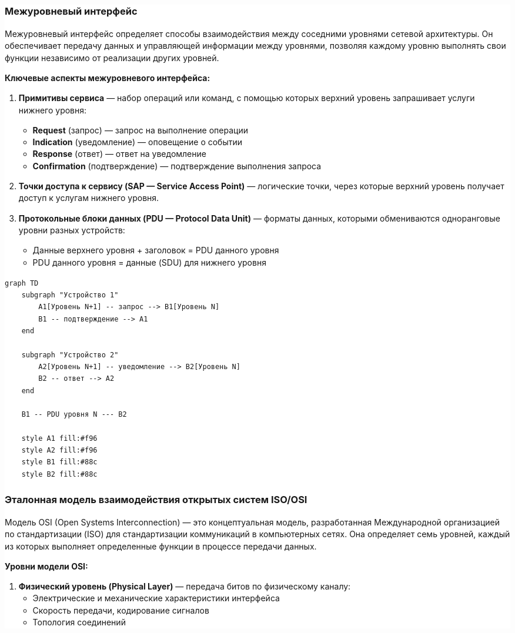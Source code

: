 ### Межуровневый интерфейс

Межуровневый интерфейс определяет способы взаимодействия между соседними уровнями сетевой архитектуры. Он обеспечивает передачу данных и управляющей информации между уровнями, позволяя каждому уровню выполнять свои функции независимо от реализации других уровней.

**Ключевые аспекты межуровневого интерфейса:**

1. **Примитивы сервиса** — набор операций или команд, с помощью которых верхний уровень запрашивает услуги нижнего уровня:
   - **Request** (запрос) — запрос на выполнение операции
   - **Indication** (уведомление) — оповещение о событии
   - **Response** (ответ) — ответ на уведомление
   - **Confirmation** (подтверждение) — подтверждение выполнения запроса

2. **Точки доступа к сервису (SAP — Service Access Point)** — логические точки, через которые верхний уровень получает доступ к услугам нижнего уровня.

3. **Протокольные блоки данных (PDU — Protocol Data Unit)** — форматы данных, которыми обмениваются одноранговые уровни разных устройств:
   - Данные верхнего уровня + заголовок = PDU данного уровня
   - PDU данного уровня = данные (SDU) для нижнего уровня

```mermaid
graph TD
    subgraph "Устройство 1"
        A1[Уровень N+1] -- запрос --> B1[Уровень N]
        B1 -- подтверждение --> A1
    end
    
    subgraph "Устройство 2"
        A2[Уровень N+1] -- уведомление --> B2[Уровень N]
        B2 -- ответ --> A2
    end
    
    B1 -- PDU уровня N --- B2
    
    style A1 fill:#f96
    style A2 fill:#f96
    style B1 fill:#88c
    style B2 fill:#88c
```

### Эталонная модель взаимодействия открытых систем ISO/OSI

Модель OSI (Open Systems Interconnection) — это концептуальная модель, разработанная Международной организацией по стандартизации (ISO) для стандартизации коммуникаций в компьютерных сетях. Она определяет семь уровней, каждый из которых выполняет определенные функции в процессе передачи данных.

**Уровни модели OSI:**

1. **Физический уровень (Physical Layer)** — передача битов по физическому каналу:
   - Электрические и механические характеристики интерфейса
   - Скорость передачи, кодирование сигналов
   - Топология соединений
